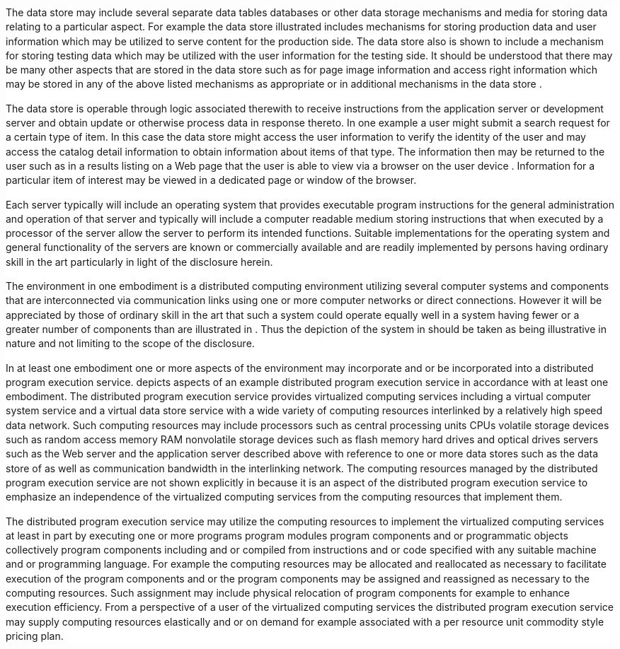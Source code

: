 The data store may include several separate data tables databases or other data storage mechanisms and media for storing data relating to a particular aspect. For example the data store illustrated includes mechanisms for storing production data and user information which may be utilized to serve content for the production side. The data store also is shown to include a mechanism for storing testing data which may be utilized with the user information for the testing side. It should be understood that there may be many other aspects that are stored in the data store such as for page image information and access right information which may be stored in any of the above listed mechanisms as appropriate or in additional mechanisms in the data store .

The data store is operable through logic associated therewith to receive instructions from the application server or development server and obtain update or otherwise process data in response thereto. In one example a user might submit a search request for a certain type of item. In this case the data store might access the user information to verify the identity of the user and may access the catalog detail information to obtain information about items of that type. The information then may be returned to the user such as in a results listing on a Web page that the user is able to view via a browser on the user device . Information for a particular item of interest may be viewed in a dedicated page or window of the browser.

Each server typically will include an operating system that provides executable program instructions for the general administration and operation of that server and typically will include a computer readable medium storing instructions that when executed by a processor of the server allow the server to perform its intended functions. Suitable implementations for the operating system and general functionality of the servers are known or commercially available and are readily implemented by persons having ordinary skill in the art particularly in light of the disclosure herein.

The environment in one embodiment is a distributed computing environment utilizing several computer systems and components that are interconnected via communication links using one or more computer networks or direct connections. However it will be appreciated by those of ordinary skill in the art that such a system could operate equally well in a system having fewer or a greater number of components than are illustrated in . Thus the depiction of the system in should be taken as being illustrative in nature and not limiting to the scope of the disclosure.

In at least one embodiment one or more aspects of the environment may incorporate and or be incorporated into a distributed program execution service. depicts aspects of an example distributed program execution service in accordance with at least one embodiment. The distributed program execution service provides virtualized computing services including a virtual computer system service and a virtual data store service with a wide variety of computing resources interlinked by a relatively high speed data network. Such computing resources may include processors such as central processing units CPUs volatile storage devices such as random access memory RAM nonvolatile storage devices such as flash memory hard drives and optical drives servers such as the Web server and the application server described above with reference to one or more data stores such as the data store of as well as communication bandwidth in the interlinking network. The computing resources managed by the distributed program execution service are not shown explicitly in because it is an aspect of the distributed program execution service to emphasize an independence of the virtualized computing services from the computing resources that implement them.

The distributed program execution service may utilize the computing resources to implement the virtualized computing services at least in part by executing one or more programs program modules program components and or programmatic objects collectively program components including and or compiled from instructions and or code specified with any suitable machine and or programming language. For example the computing resources may be allocated and reallocated as necessary to facilitate execution of the program components and or the program components may be assigned and reassigned as necessary to the computing resources. Such assignment may include physical relocation of program components for example to enhance execution efficiency. From a perspective of a user of the virtualized computing services the distributed program execution service may supply computing resources elastically and or on demand for example associated with a per resource unit commodity style pricing plan.
